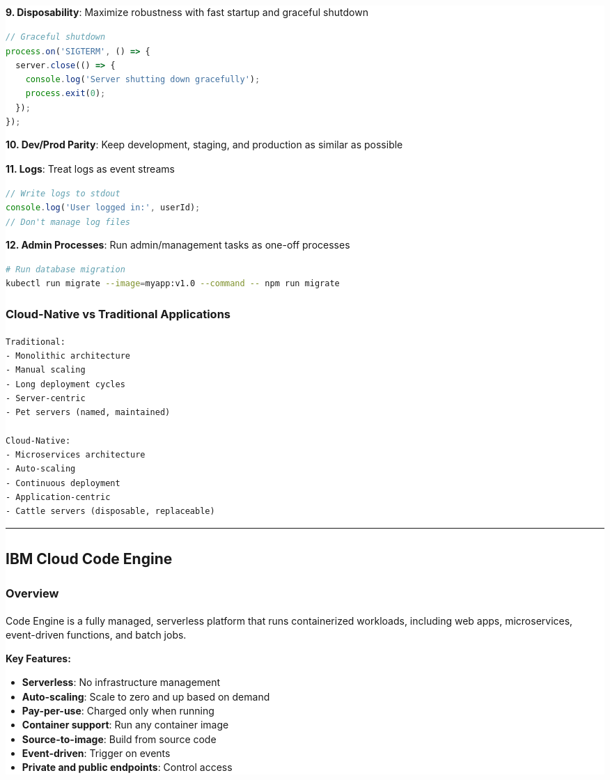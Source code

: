 **9. Disposability**: Maximize robustness with fast startup and graceful shutdown
```javascript
// Graceful shutdown
process.on('SIGTERM', () => {
  server.close(() => {
    console.log('Server shutting down gracefully');
    process.exit(0);
  });
});
```

**10. Dev/Prod Parity**: Keep development, staging, and production as similar as possible

**11. Logs**: Treat logs as event streams
```javascript
// Write logs to stdout
console.log('User logged in:', userId);
// Don't manage log files
```

**12. Admin Processes**: Run admin/management tasks as one-off processes
```bash
# Run database migration
kubectl run migrate --image=myapp:v1.0 --command -- npm run migrate
```

### Cloud-Native vs Traditional Applications

```
Traditional:
- Monolithic architecture
- Manual scaling
- Long deployment cycles
- Server-centric
- Pet servers (named, maintained)

Cloud-Native:
- Microservices architecture
- Auto-scaling
- Continuous deployment
- Application-centric
- Cattle servers (disposable, replaceable)
```

---

## IBM Cloud Code Engine

### Overview

Code Engine is a fully managed, serverless platform that runs containerized workloads, including web apps, microservices, event-driven functions, and batch jobs.

**Key Features:**
- **Serverless**: No infrastructure management
- **Auto-scaling**: Scale to zero and up based on demand
- **Pay-per-use**: Charged only when running
- **Container support**: Run any container image
- **Source-to-image**: Build from source code
- **Event-driven**: Trigger on events
- **Private and public endpoints**: Control access
